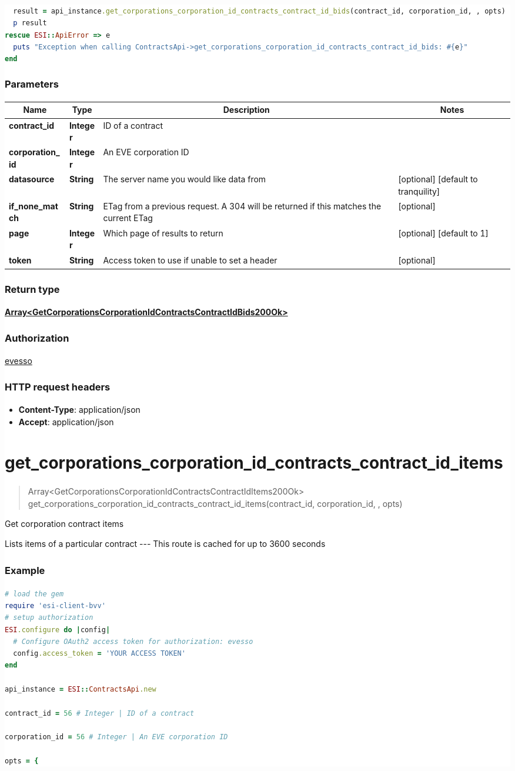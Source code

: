 ```ruby
  result = api_instance.get_corporations_corporation_id_contracts_contract_id_bids(contract_id, corporation_id, , opts)
  p result
rescue ESI::ApiError => e
  puts "Exception when calling ContractsApi->get_corporations_corporation_id_contracts_contract_id_bids: #{e}"
end
```

### Parameters

Name | Type | Description  | Notes
------------- | ------------- | ------------- | -------------
 **contract_id** | **Integer**| ID of a contract | 
 **corporation_id** | **Integer**| An EVE corporation ID | 
 **datasource** | **String**| The server name you would like data from | [optional] [default to tranquility]
 **if_none_match** | **String**| ETag from a previous request. A 304 will be returned if this matches the current ETag | [optional] 
 **page** | **Integer**| Which page of results to return | [optional] [default to 1]
 **token** | **String**| Access token to use if unable to set a header | [optional] 

### Return type

[**Array&lt;GetCorporationsCorporationIdContractsContractIdBids200Ok&gt;**](GetCorporationsCorporationIdContractsContractIdBids200Ok.md)

### Authorization

[evesso](../README.md#evesso)

### HTTP request headers

 - **Content-Type**: application/json
 - **Accept**: application/json



# **get_corporations_corporation_id_contracts_contract_id_items**
> Array&lt;GetCorporationsCorporationIdContractsContractIdItems200Ok&gt; get_corporations_corporation_id_contracts_contract_id_items(contract_id, corporation_id, , opts)

Get corporation contract items

Lists items of a particular contract  ---  This route is cached for up to 3600 seconds

### Example
```ruby
# load the gem
require 'esi-client-bvv'
# setup authorization
ESI.configure do |config|
  # Configure OAuth2 access token for authorization: evesso
  config.access_token = 'YOUR ACCESS TOKEN'
end

api_instance = ESI::ContractsApi.new

contract_id = 56 # Integer | ID of a contract

corporation_id = 56 # Integer | An EVE corporation ID

opts = { 
```